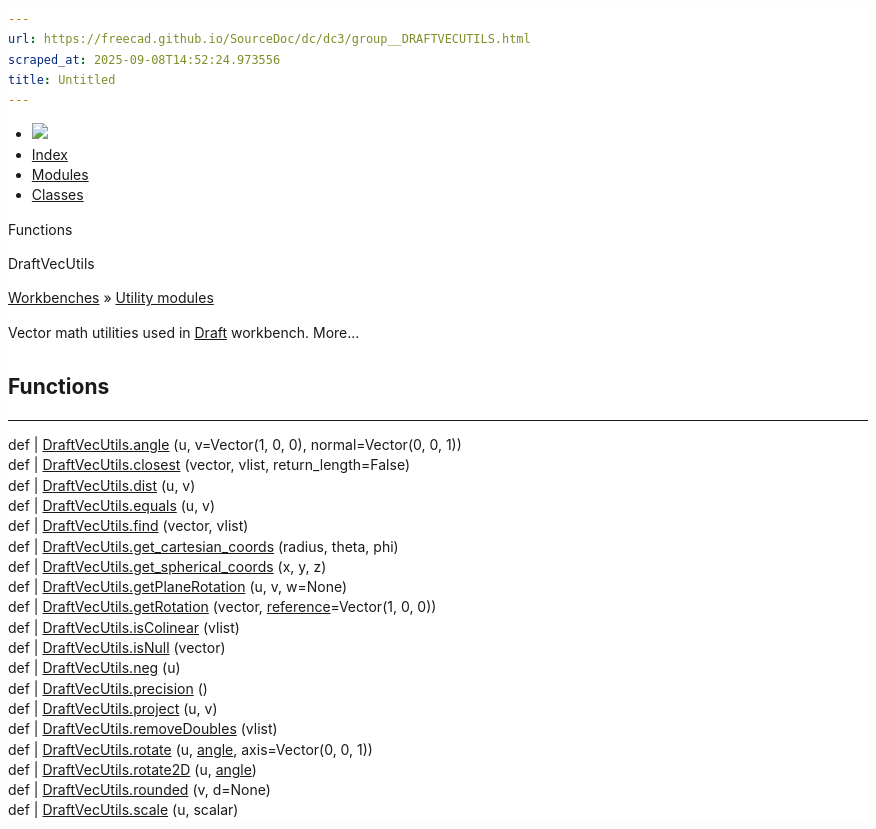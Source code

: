 ```yaml
---
url: https://freecad.github.io/SourceDoc/dc/dc3/group__DRAFTVECUTILS.html
scraped_at: 2025-09-08T14:52:24.973556
title: Untitled
---
```


  * [ ![](https://www.freecad.org/svg/logo-freecad.svg) ](https://freecadweb.org "FreeCAD")
  * [Index](../../index.html "Index")
  * [Modules](../../modules.html "Modules list")
  * [Classes](../../annotated.html "Annotated list")

Functions

DraftVecUtils

[Workbenches](../../d2/df2/group__WORKBENCHES.html) » [Utility
modules](../../da/d56/group__UTILITIES.html)

Vector math utilities used in [Draft](../../d4/d1a/namespaceDraft.html)
workbench. More...

##  Functions  
  
---  
def | [DraftVecUtils.angle](../../dc/dc3/group__DRAFTVECUTILS.html#ga9c9b4d0abb5c7441f037c924566167b9) (u, v=Vector(1, 0, 0), normal=Vector(0, 0, 1))  
def | [DraftVecUtils.closest](../../dc/dc3/group__DRAFTVECUTILS.html#ga8035ae4425c9330b9ba7a75ba7735749) (vector, vlist, return_length=False)  
def | [DraftVecUtils.dist](../../dc/dc3/group__DRAFTVECUTILS.html#ga2af953a65bfefb422584aa67c55dbc39) (u, v)  
def | [DraftVecUtils.equals](../../dc/dc3/group__DRAFTVECUTILS.html#gaf10d883f1703323fc5afeb8b45ff8b33) (u, v)  
def | [DraftVecUtils.find](../../dc/dc3/group__DRAFTVECUTILS.html#gaf764683bba7871d8f3d64db4fb2a41a9) (vector, vlist)  
def | [DraftVecUtils.get_cartesian_coords](../../dc/dc3/group__DRAFTVECUTILS.html#gafbeb1b81f0c8c66bf473d7f5e5bacfd0) (radius, theta, phi)  
def | [DraftVecUtils.get_spherical_coords](../../dc/dc3/group__DRAFTVECUTILS.html#gac9a8c09b44c3d53809ec187936115c04) (x, y, z)  
def | [DraftVecUtils.getPlaneRotation](../../dc/dc3/group__DRAFTVECUTILS.html#ga8ac4fe6e7590ab515d4f1287a79ee88f) (u, v, w=None)  
def | [DraftVecUtils.getRotation](../../dc/dc3/group__DRAFTVECUTILS.html#gabde55e892e8108caa17c42ac86560b6f) (vector, [reference](../../d1/da0/classint.html)=Vector(1, 0, 0))  
def | [DraftVecUtils.isColinear](../../dc/dc3/group__DRAFTVECUTILS.html#ga5af8ac969e7561440b80810e9fbd5194) (vlist)  
def | [DraftVecUtils.isNull](../../dc/dc3/group__DRAFTVECUTILS.html#gaaccdee2ed1226b010ac7b3e04c42a687) (vector)  
def | [DraftVecUtils.neg](../../dc/dc3/group__DRAFTVECUTILS.html#gadc85e420d51ac389c376dadd8b68e558) (u)  
def | [DraftVecUtils.precision](../../dc/dc3/group__DRAFTVECUTILS.html#ga1dde8544b2fa3998691eb2adb39a100d) ()  
def | [DraftVecUtils.project](../../dc/dc3/group__DRAFTVECUTILS.html#ga1bf889753387ffb78fb07cb90abed8bc) (u, v)  
def | [DraftVecUtils.removeDoubles](../../dc/dc3/group__DRAFTVECUTILS.html#ga7d65c2df29e414c0ca1ad2c8fd34c3b7) (vlist)  
def | [DraftVecUtils.rotate](../../dc/dc3/group__DRAFTVECUTILS.html#ga2e3351cd7a33a0d82d1da1d378e13db1) (u, [angle](../../dc/dc3/group__DRAFTVECUTILS.html#ga9c9b4d0abb5c7441f037c924566167b9), axis=Vector(0, 0, 1))  
def | [DraftVecUtils.rotate2D](../../dc/dc3/group__DRAFTVECUTILS.html#gadab5cb4c181c37673ecf621f75b57e95) (u, [angle](../../dc/dc3/group__DRAFTVECUTILS.html#ga9c9b4d0abb5c7441f037c924566167b9))  
def | [DraftVecUtils.rounded](../../dc/dc3/group__DRAFTVECUTILS.html#ga01d690601ec188428f45cb244c78a4ed) (v, d=None)  
def | [DraftVecUtils.scale](../../dc/dc3/group__DRAFTVECUTILS.html#ga21ac4cbf94f2ea5f128cea89ed5dfca2) (u, scalar)  